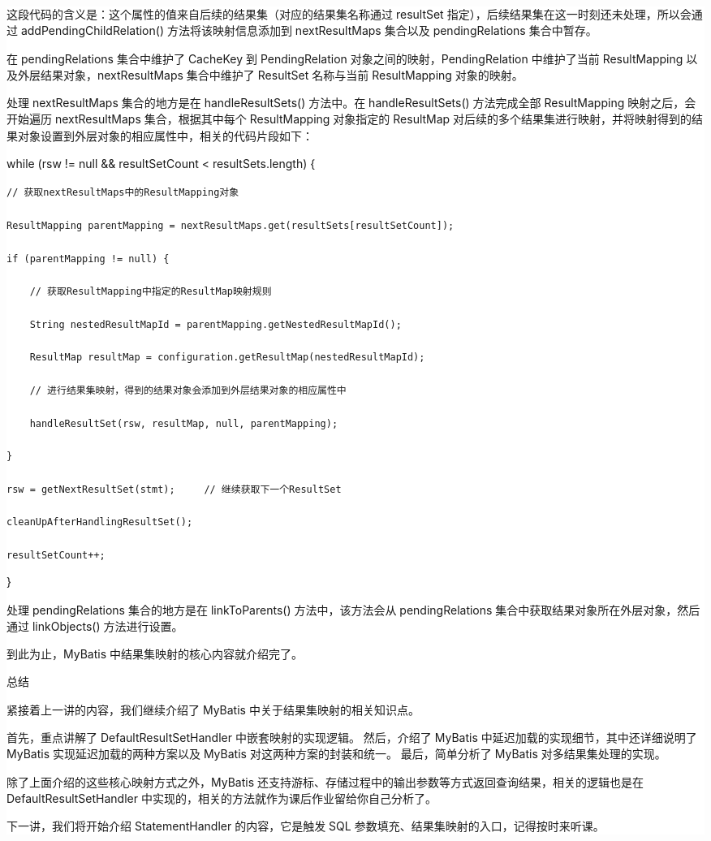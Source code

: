 
这段代码的含义是：这个属性的值来自后续的结果集（对应的结果集名称通过 resultSet 指定），后续结果集在这一时刻还未处理，所以会通过 addPendingChildRelation() 方法将该映射信息添加到 nextResultMaps 集合以及 pendingRelations 集合中暂存。

在 pendingRelations 集合中维护了 CacheKey 到 PendingRelation 对象之间的映射，PendingRelation 中维护了当前 ResultMapping 以及外层结果对象，nextResultMaps 集合中维护了 ResultSet 名称与当前 ResultMapping 对象的映射。

处理 nextResultMaps 集合的地方是在 handleResultSets() 方法中。在 handleResultSets() 方法完成全部 ResultMapping 映射之后，会开始遍历 nextResultMaps 集合，根据其中每个 ResultMapping 对象指定的 ResultMap 对后续的多个结果集进行映射，并将映射得到的结果对象设置到外层对象的相应属性中，相关的代码片段如下：

while (rsw != null && resultSetCount < resultSets.length) {

    // 获取nextResultMaps中的ResultMapping对象

    ResultMapping parentMapping = nextResultMaps.get(resultSets[resultSetCount]);

    if (parentMapping != null) {

        // 获取ResultMapping中指定的ResultMap映射规则

        String nestedResultMapId = parentMapping.getNestedResultMapId();

        ResultMap resultMap = configuration.getResultMap(nestedResultMapId);

        // 进行结果集映射，得到的结果对象会添加到外层结果对象的相应属性中

        handleResultSet(rsw, resultMap, null, parentMapping);

    }

    rsw = getNextResultSet(stmt);     // 继续获取下一个ResultSet

    cleanUpAfterHandlingResultSet();

    resultSetCount++;

}


处理 pendingRelations 集合的地方是在 linkToParents() 方法中，该方法会从 pendingRelations 集合中获取结果对象所在外层对象，然后通过 linkObjects() 方法进行设置。

到此为止，MyBatis 中结果集映射的核心内容就介绍完了。

总结

紧接着上一讲的内容，我们继续介绍了 MyBatis 中关于结果集映射的相关知识点。


首先，重点讲解了 DefaultResultSetHandler 中嵌套映射的实现逻辑。
然后，介绍了 MyBatis 中延迟加载的实现细节，其中还详细说明了 MyBatis 实现延迟加载的两种方案以及 MyBatis 对这两种方案的封装和统一。
最后，简单分析了 MyBatis 对多结果集处理的实现。


除了上面介绍的这些核心映射方式之外，MyBatis 还支持游标、存储过程中的输出参数等方式返回查询结果，相关的逻辑也是在 DefaultResultSetHandler 中实现的，相关的方法就作为课后作业留给你自己分析了。

下一讲，我们将开始介绍 StatementHandler 的内容，它是触发 SQL 参数填充、结果集映射的入口，记得按时来听课。

                        
                        
                            